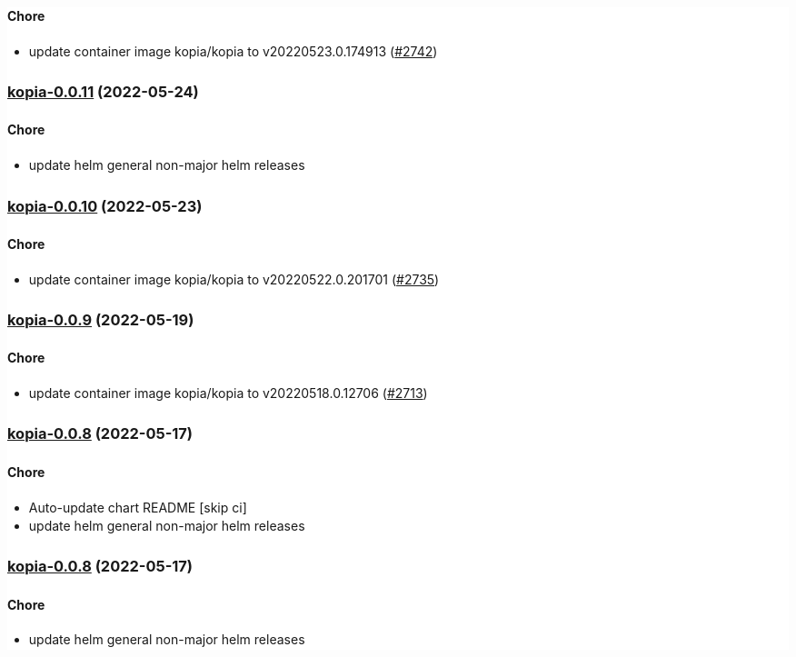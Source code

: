 #### Chore

* update container image kopia/kopia to v20220523.0.174913 ([#2742](https://github.com/truecharts/apps/issues/2742))



<a name="kopia-0.0.11"></a>
### [kopia-0.0.11](https://github.com/truecharts/apps/compare/kopia-0.0.10...kopia-0.0.11) (2022-05-24)

#### Chore

* update helm general non-major helm releases



<a name="kopia-0.0.10"></a>
### [kopia-0.0.10](https://github.com/truecharts/apps/compare/kopia-0.0.9...kopia-0.0.10) (2022-05-23)

#### Chore

* update container image kopia/kopia to v20220522.0.201701 ([#2735](https://github.com/truecharts/apps/issues/2735))



<a name="kopia-0.0.9"></a>
### [kopia-0.0.9](https://github.com/truecharts/apps/compare/kopia-0.0.8...kopia-0.0.9) (2022-05-19)

#### Chore

* update container image kopia/kopia to v20220518.0.12706 ([#2713](https://github.com/truecharts/apps/issues/2713))



<a name="kopia-0.0.8"></a>
### [kopia-0.0.8](https://github.com/truecharts/apps/compare/kopia-0.0.7...kopia-0.0.8) (2022-05-17)

#### Chore

* Auto-update chart README [skip ci]
* update helm general non-major helm releases



<a name="kopia-0.0.8"></a>
### [kopia-0.0.8](https://github.com/truecharts/apps/compare/kopia-0.0.7...kopia-0.0.8) (2022-05-17)

#### Chore

* update helm general non-major helm releases
